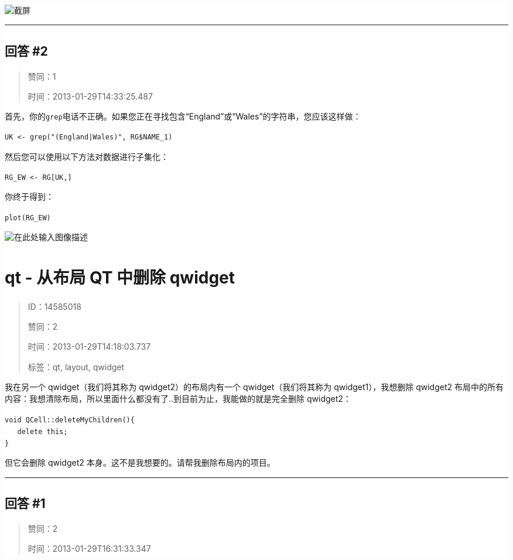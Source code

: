 ![截屏](../Images/a95e7c5e8f8a8babd6407656d882cd1f.png)

* * *

## 回答 #2

> 赞同：1
> 
> 时间：2013-01-29T14:33:25.487

首先，你的`grep`电话不正确。如果您正在寻找包含“England”或“Wales”的字符串，您应该这样做：

```
UK <- grep("(England|Wales)", RG$NAME_1) 
```

然后您可以使用以下方法对数据进行子集化：

```
RG_EW <- RG[UK,] 
```

你终于得到：

```
plot(RG_EW) 
```

![在此处输入图像描述](../Images/b46a9910009af6ecf26fc3dfe71f4f57.png)

# qt - 从布局 QT 中删除 qwidget

> ID：14585018
> 
> 赞同：2
> 
> 时间：2013-01-29T14:18:03.737
> 
> 标签：qt, layout, qwidget

我在另一个 qwidget（我们将其称为 qwidget2）的布局内有一个 qwidget（我们将其称为 qwidget1），我想删除 qwidget2 布局中的所有内容：我想清除布局，所以里面什么都没有了..到目前为止，我能做的就是完全删除 qwidget2：

```
void QCell::deleteMyChildren(){
   delete this;
} 
```

但它会删除 qwidget2 本身。这不是我想要的。请帮我删除布局内的项目。

* * *

## 回答 #1

> 赞同：2
> 
> 时间：2013-01-29T16:31:33.347
